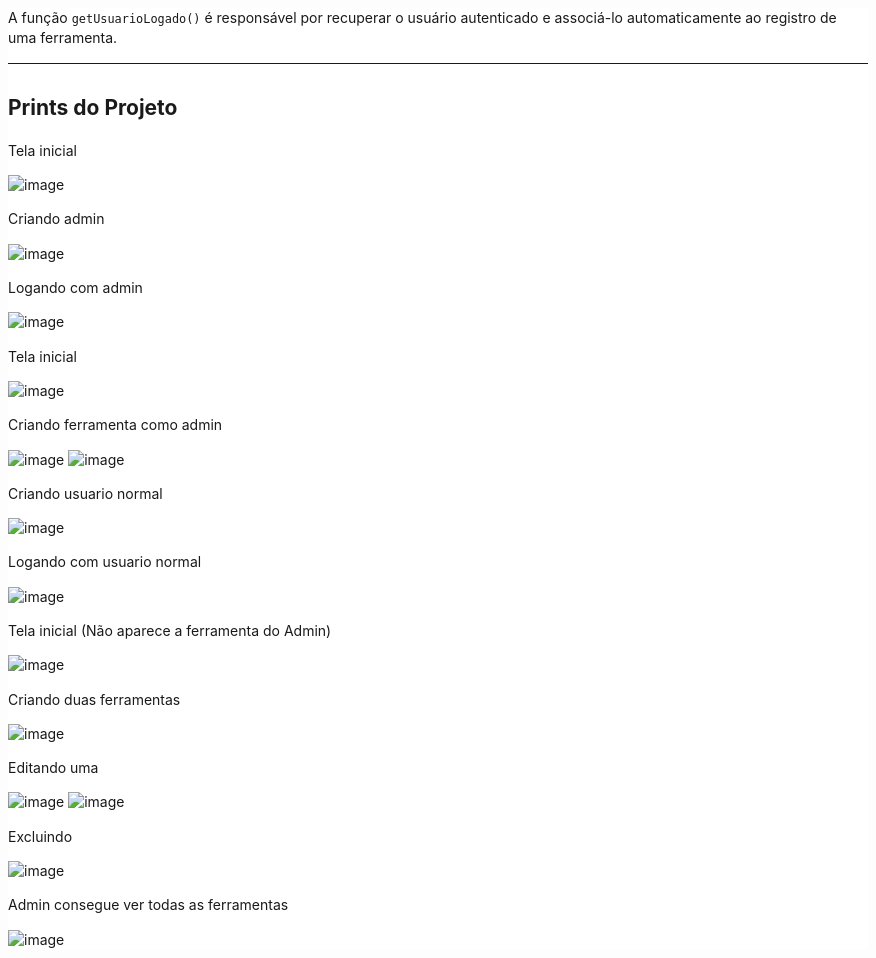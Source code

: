 A função `getUsuarioLogado()` é responsável por recuperar o usuário autenticado e associá-lo automaticamente ao registro de uma ferramenta.

---

## Prints do Projeto

Tela inicial

<img width="1917" height="942" alt="image" src="https://github.com/user-attachments/assets/b4d596f9-d096-4f4e-8bb0-f4064c0d8134" />

Criando admin

<img width="1919" height="938" alt="image" src="https://github.com/user-attachments/assets/5d921e33-beef-46fe-b3eb-ff5eceb3a962" />

Logando com admin

<img width="1919" height="939" alt="image" src="https://github.com/user-attachments/assets/8b9c609e-faea-4297-b294-e1e025284ff1" />

Tela inicial

<img width="1919" height="919" alt="image" src="https://github.com/user-attachments/assets/d508b1d9-ae21-4fda-846f-4ae35af3fcba" />

Criando ferramenta como admin

<img width="1745" height="679" alt="image" src="https://github.com/user-attachments/assets/9efaa54a-879c-4d46-b6ec-4318e1d46d5d" />

<img width="1914" height="734" alt="image" src="https://github.com/user-attachments/assets/74e26114-4d63-4c59-8d04-faedda339010" />

Criando usuario normal

<img width="1906" height="933" alt="image" src="https://github.com/user-attachments/assets/ebdbc781-c484-4be2-9064-dfc9b9301221" />

Logando com usuario normal

<img width="1875" height="879" alt="image" src="https://github.com/user-attachments/assets/d43c7c49-710f-4853-8153-288e8c194bde" />

Tela inicial (Não aparece a ferramenta do Admin)

<img width="1894" height="926" alt="image" src="https://github.com/user-attachments/assets/f2b926cc-8e63-4eb8-af90-48f0dca86ab5" />

Criando duas ferramentas

<img width="1890" height="826" alt="image" src="https://github.com/user-attachments/assets/70dce351-7706-4a8b-b96f-a6d98e3ae262" />

Editando uma

<img width="1662" height="680" alt="image" src="https://github.com/user-attachments/assets/278c8432-f8fc-4278-b3a8-4a4d602850e0" />

<img width="1416" height="541" alt="image" src="https://github.com/user-attachments/assets/81492398-3ee9-43e6-8249-46123aebd926" />

Excluindo 

<img width="1425" height="523" alt="image" src="https://github.com/user-attachments/assets/3758873e-ea8c-4f0a-85fd-3942ef7c1f69" />

Admin consegue ver todas as ferramentas

<img width="1392" height="577" alt="image" src="https://github.com/user-attachments/assets/2af9d9eb-c60b-4039-a613-1eeb5b4607b2" />

